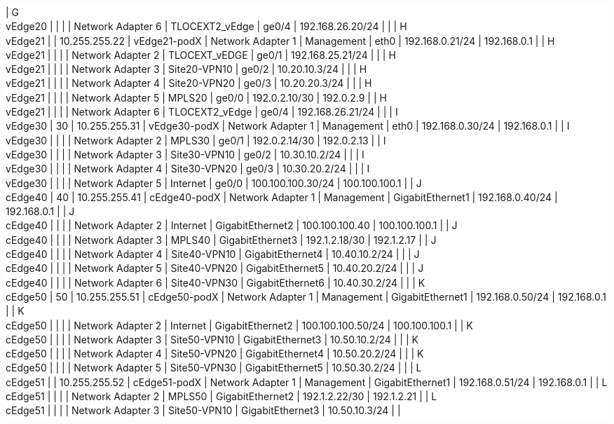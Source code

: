 | G <br> vEdge20                                               |         |               |                             | Network Adapter 6 | TLOCEXT2_vEdge          | ge0/4            | 192.168.26.20/24   |               |
| H <br> vEdge21                                               |         | 10.255.255.22 | vEdge21-podX                | Network Adapter 1 | Management              | eth0             | 192.168.0.21/24    | 192.168.0.1   |
| H <br> vEdge21                                               |         |               |                             | Network Adapter 2 | TLOCEXT_vEDGE           | ge0/1            | 192.168.25.21/24   |               |
| H <br> vEdge21                                               |         |               |                             | Network Adapter 3 | Site20-VPN10            | ge0/2            | 10.20.10.3/24      |               |
| H <br> vEdge21                                               |         |               |                             | Network Adapter 4 | Site20-VPN20            | ge0/3            | 10.20.20.3/24      |               |
| H <br> vEdge21                                               |         |               |                             | Network Adapter 5 | MPLS20                  | ge0/0            | 192.0.2.10/30      | 192.0.2.9     |
| H <br> vEdge21                                               |         |               |                             | Network Adapter 6 | TLOCEXT2_vEdge          | ge0/4            | 192.168.26.21/24   |               |
| I <br> vEdge30                                               | 30      | 10.255.255.31 | vEdge30-podX                | Network Adapter 1 | Management              | eth0             | 192.168.0.30/24    | 192.168.0.1   |
| I <br> vEdge30                                               |         |               |                             | Network Adapter 2 | MPLS30                  | ge0/1            | 192.0.2.14/30      | 192.0.2.13    |
| I <br> vEdge30                                               |         |               |                             | Network Adapter 3 | Site30-VPN10            | ge0/2            | 10.30.10.2/24      |               |
| I <br> vEdge30                                               |         |               |                             | Network Adapter 4 | Site30-VPN20            | ge0/3            | 10.30.20.2/24      |               |
| I <br> vEdge30                                               |         |               |                             | Network Adapter 5 | Internet                | ge0/0            | 100.100.100.30/24  | 100.100.100.1 |
| J <br> cEdge40                                               | 40      | 10.255.255.41 | cEdge40-podX                | Network Adapter 1 | Management              | GigabitEthernet1 | 192.168.0.40/24    | 192.168.0.1   |
| J <br> cEdge40                                               |         |               |                             | Network Adapter 2 | Internet                | GigabitEthernet2 | 100.100.100.40     | 100.100.100.1 |
| J <br> cEdge40                                               |         |               |                             | Network Adapter 3 | MPLS40                  | GigabitEthernet3 | 192.1.2.18/30      | 192.1.2.17    |
| J <br> cEdge40                                               |         |               |                             | Network Adapter 4 | Site40-VPN10            | GigabitEthernet4 | 10.40.10.2/24      |               |
| J <br> cEdge40                                               |         |               |                             | Network Adapter 5 | Site40-VPN20            | GigabitEthernet5 | 10.40.20.2/24      |               |
| J <br> cEdge40                                               |         |               |                             | Network Adapter 6 | Site40-VPN30            | GigabitEthernet6 | 10.40.30.2/24      |               |
| K <br> cEdge50                                               | 50      | 10.255.255.51 | cEdge50-podX                | Network Adapter 1 | Management              | GigabitEthernet1 | 192.168.0.50/24    | 192.168.0.1   |
| K <br> cEdge50                                               |         |               |                             | Network Adapter 2 | Internet                | GigabitEthernet2 | 100.100.100.50/24  | 100.100.100.1 |
| K <br> cEdge50                                               |         |               |                             | Network Adapter 3 | Site50-VPN10            | GigabitEthernet3 | 10.50.10.2/24      |               |
| K <br> cEdge50                                               |         |               |                             | Network Adapter 4 | Site50-VPN20            | GigabitEthernet4 | 10.50.20.2/24      |               |
| K <br> cEdge50                                               |         |               |                             | Network Adapter 5 | Site50-VPN30            | GigabitEthernet5 | 10.50.30.2/24      |               |
| L <br> cEdge51                                               |         | 10.255.255.52 | cEdge51-podX                | Network Adapter 1 | Management              | GigabitEthernet1 | 192.168.0.51/24    | 192.168.0.1   |
| L <br> cEdge51                                               |         |               |                             | Network Adapter 2 | MPLS50                  | GigabitEthernet2 | 192.1.2.22/30      | 192.1.2.21    |
| L <br> cEdge51                                               |         |               |                             | Network Adapter 3 | Site50-VPN10            | GigabitEthernet3 | 10.50.10.3/24      |               |